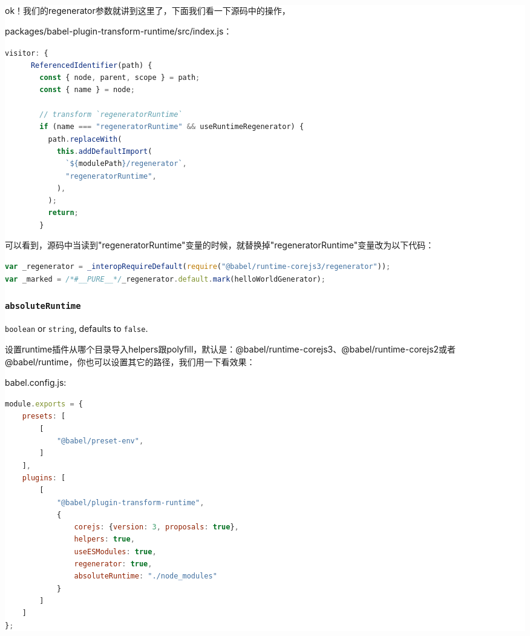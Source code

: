 ok！我们的regenerator参数就讲到这里了，下面我们看一下源码中的操作，

packages/babel-plugin-transform-runtime/src/index.js：

```js
visitor: {
      ReferencedIdentifier(path) {
        const { node, parent, scope } = path;
        const { name } = node;

        // transform `regeneratorRuntime`
        if (name === "regeneratorRuntime" && useRuntimeRegenerator) {
          path.replaceWith(
            this.addDefaultImport(
              `${modulePath}/regenerator`,
              "regeneratorRuntime",
            ),
          );
          return;
        }

```

可以看到，源码中当读到"regeneratorRuntime"变量的时候，就替换掉"regeneratorRuntime"变量改为以下代码：

```js
var _regenerator = _interopRequireDefault(require("@babel/runtime-corejs3/regenerator"));
var _marked = /*#__PURE__*/_regenerator.default.mark(helloWorldGenerator);
```

### `absoluteRuntime`

`boolean` or `string`, defaults to `false`.

设置runtime插件从哪个目录导入helpers跟polyfill，默认是：@babel/runtime-corejs3、@babel/runtime-corejs2或者@babel/runtime，你也可以设置其它的路径，我们用一下看效果：

babel.config.js:

```js
module.exports = {
    presets: [
        [
            "@babel/preset-env",
        ]
    ],
    plugins: [
        [
            "@babel/plugin-transform-runtime",
            {
                corejs: {version: 3, proposals: true},
                helpers: true,
                useESModules: true,
                regenerator: true,
                absoluteRuntime: "./node_modules"
            }
        ]
    ]
};
```

